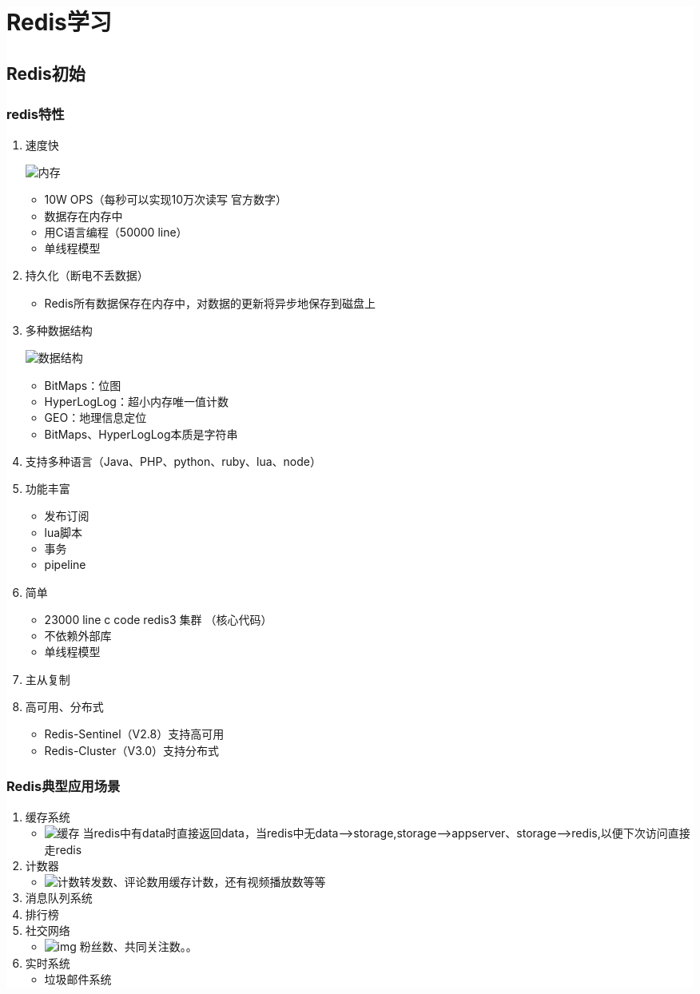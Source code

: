 # Redis学习

## Redis初始

### redis特性
 
1. 速度快

   ![内存](https://raw.githubusercontent.com/zelentre/IMG/master/PicGo/20200303174922.png)

   - 10W OPS（每秒可以实现10万次读写 官方数字）
   - 数据存在内存中
   - 用C语言编程（50000 line）
   - 单线程模型

2. 持久化（断电不丢数据）

   - Redis所有数据保存在内存中，对数据的更新将异步地保存到磁盘上

3. 多种数据结构

   ![数据结构](https://raw.githubusercontent.com/zelentre/IMG/master/PicGo/20200303180006.png)

   - BitMaps：位图
   - HyperLogLog：超小内存唯一值计数
   - GEO：地理信息定位
   - BitMaps、HyperLogLog本质是字符串

4. 支持多种语言（Java、PHP、python、ruby、lua、node）

5. 功能丰富

   - 发布订阅
   - lua脚本
   - 事务
   - pipeline

6. 简单

   - 23000 line c code redis3 集群 （核心代码）
   - 不依赖外部库
   - 单线程模型

7. 主从复制

8. 高可用、分布式

   - Redis-Sentinel（V2.8）支持高可用
   - Redis-Cluster（V3.0）支持分布式

### Redis典型应用场景

1. 缓存系统
   - ![缓存](https://raw.githubusercontent.com/zelentre/IMG/master/PicGo/20200304092708.png) 当redis中有data时直接返回data，当redis中无data-->storage,storage-->appserver、storage-->redis,以便下次访问直接走redis
2. 计数器
   - ![计数](https://raw.githubusercontent.com/zelentre/IMG/master/PicGo/20200304093255.png)转发数、评论数用缓存计数，还有视频播放数等等
3. 消息队列系统
4. 排行榜
5. 社交网络
   - ![img](https://raw.githubusercontent.com/zelentre/IMG/master/PicGo/20200304093712.png) 粉丝数、共同关注数。。
6. 实时系统
   - 垃圾邮件系统
